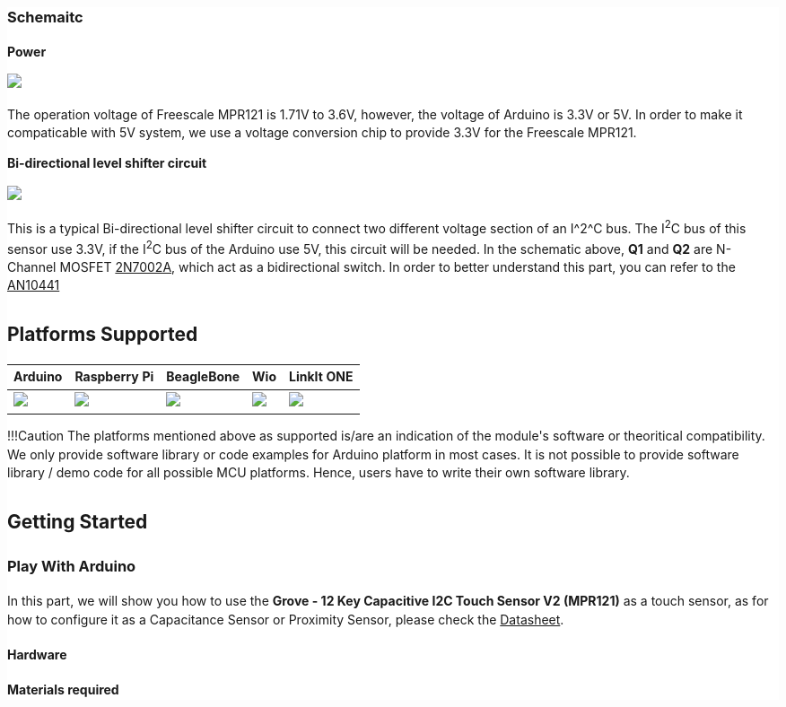 

### Schemaitc

**Power**

![](https://files.seeedstudio.com/wiki/Grove-12_Key_Capacitive_I2C_Touch_Sensor_V2-MPR121/img/schematic.jpg)

The operation voltage of Freescale MPR121 is 1.71V to 3.6V, however, the voltage of Arduino is 3.3V or 5V. In order to make it compaticable with 5V system, we use a voltage conversion chip to provide 3.3V for the Freescale MPR121. 

**Bi-directional level shifter circuit**

![](https://files.seeedstudio.com/wiki/Grove-12_Key_Capacitive_I2C_Touch_Sensor_V2-MPR121/img/schematic_1.jpg)

This is a typical Bi-directional level shifter circuit to connect two different voltage section of an I^2^C bus. The I<sup>2</sup>C bus of this sensor use 3.3V, if the I<sup>2</sup>C bus of the Arduino use 5V, this circuit will be needed. In the schematic above, **Q1** and **Q2** are N-Channel MOSFET [2N7002A](https://files.seeedstudio.com/wiki/Grove-I2C_High_Accuracy_Temperature_Sensor-MCP9808/res/2N7002A_datasheet.pdf), which act as a bidirectional switch. In order to better understand this part, you can refer to the [AN10441](https://files.seeedstudio.com/wiki/Grove-I2C_High_Accuracy_Temperature_Sensor-MCP9808/res/AN10441.pdf)




## Platforms Supported


| Arduino                                                                                             | Raspberry Pi                                                                                             | BeagleBone                                                                                      | Wio                                                                                               | LinkIt ONE                                                                                         |
|-----------------------------------------------------------------------------------------------------|----------------------------------------------------------------------------------------------------------|-------------------------------------------------------------------------------------------------|---------------------------------------------------------------------------------------------------|----------------------------------------------------------------------------------------------------|
| ![](https://raw.githubusercontent.com/SeeedDocument/wiki_english/master/docs/images/arduino_logo.jpg) | ![](https://raw.githubusercontent.com/SeeedDocument/wiki_english/master/docs/images/raspberry_pi_logo.jpg) | ![](https://raw.githubusercontent.com/SeeedDocument/wiki_english/master/docs/images/bbg_logo_n.jpg) | ![](https://raw.githubusercontent.com/SeeedDocument/wiki_english/master/docs/images/wio_logo_n.jpg) | ![](https://raw.githubusercontent.com/SeeedDocument/wiki_english/master/docs/images/linkit_logo_n.jpg)  |

!!!Caution
    The platforms mentioned above as supported is/are an indication of the module's software or theoritical compatibility. We only provide software library or code examples for Arduino platform in most cases. It is not possible to provide software library / demo code for all possible MCU platforms. Hence, users have to write their own software library.



## Getting Started


### Play With Arduino

In this part, we will show you how to use the **Grove - 12 Key Capacitive I2C Touch Sensor V2 (MPR121)** as a touch sensor, as for how to configure it as a Capacitance Sensor or Proximity Sensor, please check the [Datasheet](https://github.com/SeeedDocument/Grove-12_Key_Capacitive_I2C_Touch_Sensor_V2-MPR121/raw/master/res/MPR121.pdf).

#### Hardware

**Materials required**
